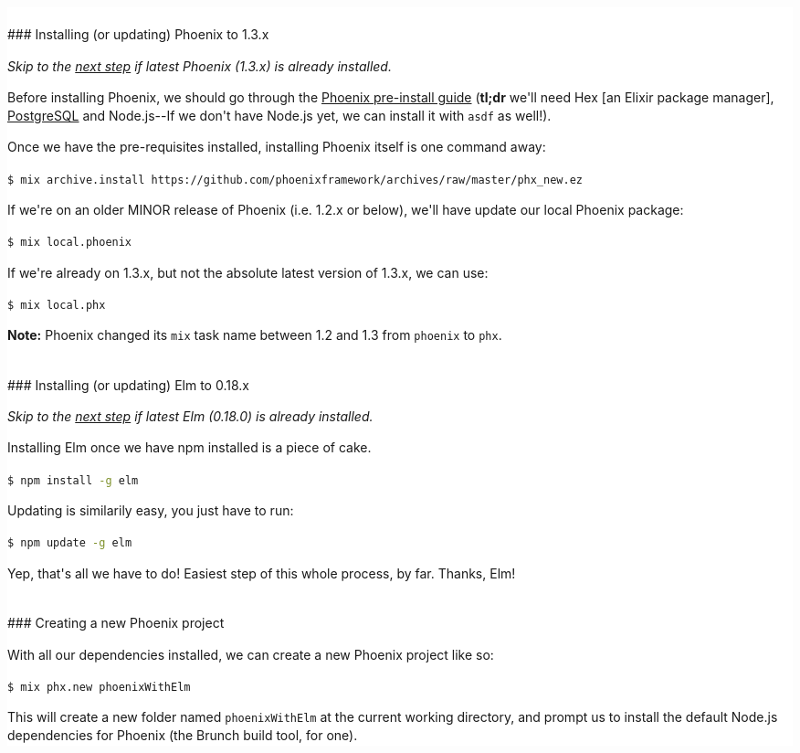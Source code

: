 <br/>
<a name="phoenix-install"></a>
### Installing (or updating) Phoenix to 1.3.x

_Skip to the [next step](#installing-elm) if latest Phoenix (1.3.x) is already installed._

Before installing Phoenix, we should go through the [Phoenix pre-install guide](https://hexdocs.pm/phoenix/installation.html) (**tl;dr** we'll need Hex [an Elixir package manager], [PostgreSQL](https://www.postgresql.org/download/) and Node.js--If we don't have Node.js yet, we can install it with `asdf` as well!).

Once we have the pre-requisites installed, installing Phoenix itself is one command away:
```bash
$ mix archive.install https://github.com/phoenixframework/archives/raw/master/phx_new.ez
```

If we're on an older MINOR release of Phoenix (i.e. 1.2.x or below), we'll have update our local Phoenix package:
```bash
$ mix local.phoenix
```

If we're already on 1.3.x, but not the absolute latest version of 1.3.x, we can use:
```bash
$ mix local.phx
```

**Note:** Phoenix changed its `mix` task name between 1.2 and 1.3 from `phoenix` to `phx`.

<br/>
<a name="installing-elm"></a>
### Installing (or updating) Elm to 0.18.x

_Skip to the [next step](#new-project) if latest Elm (0.18.0) is already installed._

Installing Elm once we have npm installed is a piece of cake.

```bash
$ npm install -g elm
```

Updating is similarily easy, you just have to run:
```bash
$ npm update -g elm
```

Yep, that's all we have to do! Easiest step of this whole process, by far. Thanks, Elm!

<br/>
<a name="new-project"></a>
### Creating a new Phoenix project

With all our dependencies installed, we can create a new Phoenix project like so:
```bash
$ mix phx.new phoenixWithElm
```

This will create a new folder named `phoenixWithElm` at the current working directory, and prompt us to install the default Node.js dependencies for Phoenix (the Brunch build tool, for one).
